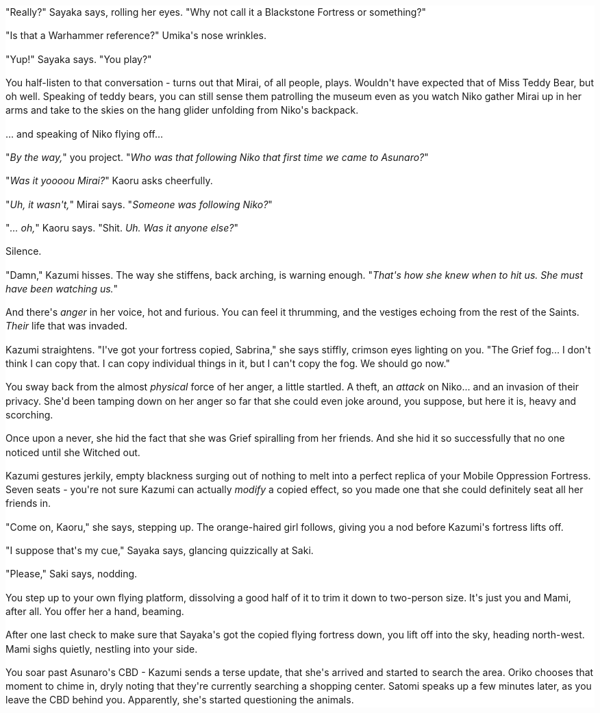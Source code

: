 "Really?" Sayaka says, rolling her eyes. "Why not call it a Blackstone Fortress or something?"

"Is that a Warhammer reference?" Umika's nose wrinkles.

"Yup!" Sayaka says. "You play?"

You half-listen to that conversation - turns out that Mirai, of all people, plays. Wouldn't have expected that of Miss Teddy Bear, but oh well. Speaking of teddy bears, you can still sense them patrolling the museum even as you watch Niko gather Mirai up in her arms and take to the skies on the hang glider unfolding from Niko's backpack.

... and speaking of Niko flying off...

"*By the way,*" you project. "*Who was that following Niko that first time we came to Asunaro?*"

"*Was it yoooou Mirai?*" Kaoru asks cheerfully.

"*Uh, it wasn't,*" Mirai says. "*Someone was following Niko?*"

"*... oh,*" Kaoru says. "Shit. *Uh. Was it anyone else?*"

Silence.

"Damn," Kazumi hisses. The way she stiffens, back arching, is warning enough. "*That's how she knew when to hit us. She must have been watching us.*"

And there's *anger* in her voice, hot and furious. You can feel it thrumming, and the vestiges echoing from the rest of the Saints. *Their* life that was invaded.

Kazumi straightens. "I've got your fortress copied, Sabrina," she says stiffly, crimson eyes lighting on you. "The Grief fog... I don't think I can copy that. I can copy individual things in it, but I can't copy the fog. We should go now."

You sway back from the almost *physical* force of her anger, a little startled. A theft, an *attack* on Niko... and an invasion of their privacy. She'd been tamping down on her anger so far that she could even joke around, you suppose, but here it is, heavy and scorching.

Once upon a never, she hid the fact that she was Grief spiralling from her friends. And she hid it so successfully that no one noticed until she Witched out.

Kazumi gestures jerkily, empty blackness surging out of nothing to melt into a perfect replica of your Mobile Oppression Fortress. Seven seats - you're not sure Kazumi can actually *modify* a copied effect, so you made one that she could definitely seat all her friends in.

"Come on, Kaoru," she says, stepping up. The orange-haired girl follows, giving you a nod before Kazumi's fortress lifts off.

"I suppose that's my cue," Sayaka says, glancing quizzically at Saki.

"Please," Saki says, nodding.

You step up to your own flying platform, dissolving a good half of it to trim it down to two-person size. It's just you and Mami, after all. You offer her a hand, beaming.

After one last check to make sure that Sayaka's got the copied flying fortress down, you lift off into the sky, heading north-west. Mami sighs quietly, nestling into your side.

You soar past Asunaro's CBD - Kazumi sends a terse update, that she's arrived and started to search the area. Oriko chooses that moment to chime in, dryly noting that they're currently searching a shopping center. Satomi speaks up a few minutes later, as you leave the CBD behind you. Apparently, she's started questioning the animals.
